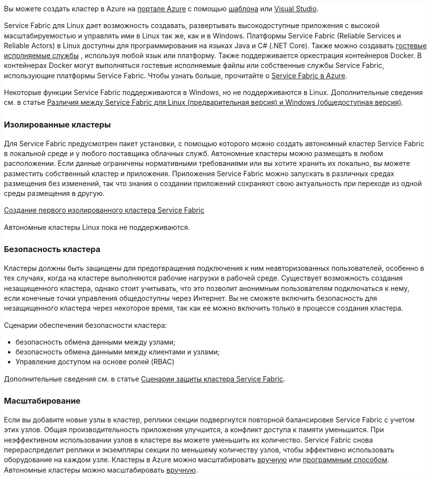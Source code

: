 Вы можете создать кластер в Azure на [портале Azure](service-fabric-cluster-creation-via-portal.md) с помощью [шаблона](service-fabric-cluster-creation-via-arm.md) или [Visual Studio](service-fabric-cluster-creation-via-visual-studio.md).

Service Fabric для Linux дает возможность создавать, развертывать высокодоступные приложения с высокой масштабируемостью и управлять ими в Linux так же, как и в Windows. Платформы Service Fabric (Reliable Services и Reliable Actors) в Linux доступны для программирования на языках Java и C# (.NET Core). Также можно создавать [гостевые исполняемые службы](service-fabric-guest-executables-introduction.md) , используя любой язык или платформу. Также поддерживается оркестрация контейнеров Docker. В контейнерах Docker могут выполняться гостевые исполняемые файлы или собственные службы Service Fabric, использующие платформы Service Fabric. Чтобы узнать больше, прочитайте о [Service Fabric в Azure](service-fabric-deploy-anywhere.md).

Некоторые функции Service Fabric поддерживаются в Windows, но не поддерживаются в Linux. Дополнительные сведения см. в статье [Различия между Service Fabric для Linux (предварительная версия) и Windows (общедоступная версия)](service-fabric-linux-windows-differences.md).

### <a name="standalone-clusters"></a>Изолированные кластеры
Для Service Fabric предусмотрен пакет установки, с помощью которого можно создать автономный кластер Service Fabric в локальной среде и у любого поставщика облачных служб. Автономные кластеры можно размещать в любом расположении. Если данные ограничены нормативными требованиями или вы хотите хранить их локально, вы можете разместить собственный кластер и приложения. Приложения Service Fabric можно запускать в различных средах размещения без изменений, так что знания о создании приложений сохраняют свою актуальность при переходе из одной среды размещения в другую. 

[Создание первого изолированного кластера Service Fabric](service-fabric-cluster-creation-for-windows-server.md)

Автономные кластеры Linux пока не поддерживаются.

### <a name="cluster-security"></a>Безопасность кластера
Кластеры должны быть защищены для предотвращения подключения к ним неавторизованных пользователей, особенно в тех случаях, когда на кластере выполняются рабочие нагрузки в рабочей среде. Существует возможность создания незащищенного кластера, однако стоит учитывать, что это позволит анонимным пользователям подключаться к нему, если конечные точки управления общедоступны через Интернет. Вы не сможете включить безопасность для незащищенного кластера через некоторое время, так как ее можно включить только в процессе создания кластера.

Сценарии обеспечения безопасности кластера:
* безопасность обмена данными между узлами;
* безопасность обмена данными между клиентами и узлами;
* Управление доступом на основе ролей (RBAC)

Дополнительные сведения см. в статье [Сценарии защиты кластера Service Fabric](service-fabric-cluster-security.md).

### <a name="scaling"></a>Масштабирование
Если вы добавите новые узлы в кластер, реплики секции подвергнутся повторной балансировке Service Fabric с учетом этих узлов. Общая производительность приложения улучшится, а конфликт доступа к памяти уменьшится. При неэффективном использовании узлов в кластере вы можете уменьшить их количество. Service Fabric снова перераспределит реплики и экземпляры секции по меньшему количеству узлов, чтобы эффективно использовать оборудование на каждом узле. Кластеры в Azure можно масштабировать [вручную](service-fabric-cluster-scale-up-down.md) или [программным способом](service-fabric-cluster-programmatic-scaling.md). Автономные кластеры можно масштабировать [вручную](service-fabric-cluster-windows-server-add-remove-nodes.md).
